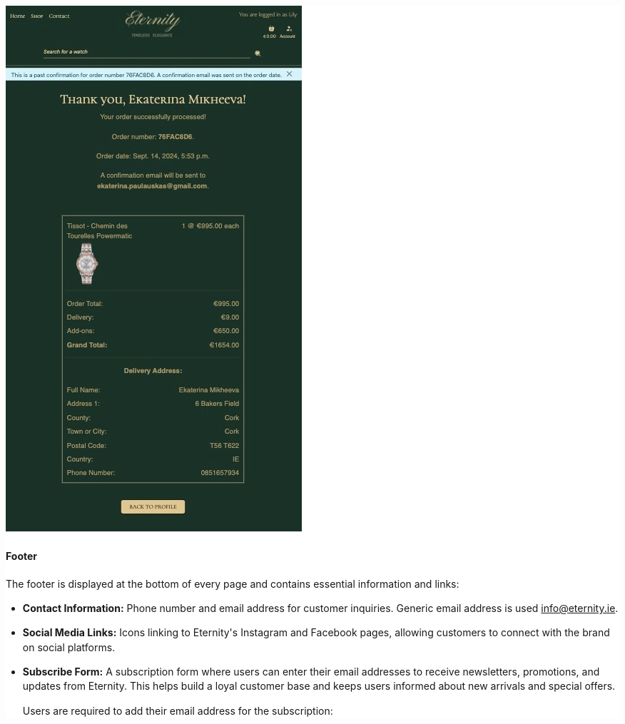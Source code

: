 ![Past Order Confirmation Page](/media/thank-you-page-past-order-user.jpeg)


#### Footer

The footer is displayed at the bottom of every page and contains essential information and links:

* **Contact Information:** Phone number and email address for customer inquiries. Generic email address is used info@eternity.ie.
* **Social Media Links:** Icons linking to Eternity's Instagram and Facebook pages, allowing customers to connect with the brand on social platforms.
* **Subscribe Form:** A subscription form where users can enter their email addresses to receive newsletters, promotions, and updates from Eternity. This helps build a loyal customer base and keeps users informed about new arrivals and special offers.

     Users are required to add their email address for the subscription: 
